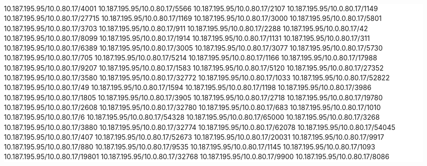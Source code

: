 10.187.195.95/10.0.80.17/4001
10.187.195.95/10.0.80.17/5566
10.187.195.95/10.0.80.17/2107
10.187.195.95/10.0.80.17/1149
10.187.195.95/10.0.80.17/27715
10.187.195.95/10.0.80.17/1169
10.187.195.95/10.0.80.17/3000
10.187.195.95/10.0.80.17/5801
10.187.195.95/10.0.80.17/3703
10.187.195.95/10.0.80.17/911
10.187.195.95/10.0.80.17/2288
10.187.195.95/10.0.80.17/42
10.187.195.95/10.0.80.17/8099
10.187.195.95/10.0.80.17/1914
10.187.195.95/10.0.80.17/1131
10.187.195.95/10.0.80.17/311
10.187.195.95/10.0.80.17/6389
10.187.195.95/10.0.80.17/3005
10.187.195.95/10.0.80.17/3077
10.187.195.95/10.0.80.17/5730
10.187.195.95/10.0.80.17/705
10.187.195.95/10.0.80.17/5214
10.187.195.95/10.0.80.17/1166
10.187.195.95/10.0.80.17/17988
10.187.195.95/10.0.80.17/9207
10.187.195.95/10.0.80.17/1583
10.187.195.95/10.0.80.17/5120
10.187.195.95/10.0.80.17/27352
10.187.195.95/10.0.80.17/3580
10.187.195.95/10.0.80.17/32772
10.187.195.95/10.0.80.17/1033
10.187.195.95/10.0.80.17/52822
10.187.195.95/10.0.80.17/49
10.187.195.95/10.0.80.17/1594
10.187.195.95/10.0.80.17/1198
10.187.195.95/10.0.80.17/3986
10.187.195.95/10.0.80.17/1805
10.187.195.95/10.0.80.17/3905
10.187.195.95/10.0.80.17/2718
10.187.195.95/10.0.80.17/19780
10.187.195.95/10.0.80.17/2608
10.187.195.95/10.0.80.17/32780
10.187.195.95/10.0.80.17/683
10.187.195.95/10.0.80.17/1010
10.187.195.95/10.0.80.17/6
10.187.195.95/10.0.80.17/54328
10.187.195.95/10.0.80.17/65000
10.187.195.95/10.0.80.17/3268
10.187.195.95/10.0.80.17/3880
10.187.195.95/10.0.80.17/32774
10.187.195.95/10.0.80.17/62078
10.187.195.95/10.0.80.17/54045
10.187.195.95/10.0.80.17/407
10.187.195.95/10.0.80.17/52673
10.187.195.95/10.0.80.17/20031
10.187.195.95/10.0.80.17/9917
10.187.195.95/10.0.80.17/880
10.187.195.95/10.0.80.17/9535
10.187.195.95/10.0.80.17/1145
10.187.195.95/10.0.80.17/1093
10.187.195.95/10.0.80.17/19801
10.187.195.95/10.0.80.17/32768
10.187.195.95/10.0.80.17/9900
10.187.195.95/10.0.80.17/8086